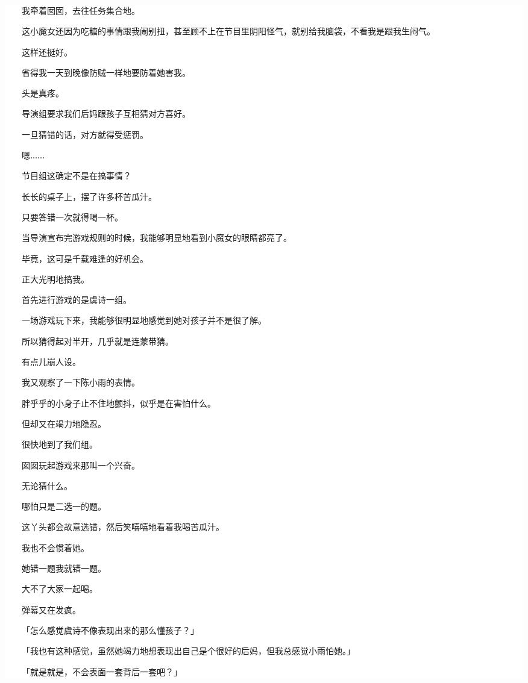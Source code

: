 &emsp;&emsp;我牵着囡囡，去往任务集合地。  
  
&emsp;&emsp;这小魔女还因为吃糖的事情跟我闹别扭，甚至顾不上在节目里阴阳怪气，就别给我脑袋，不看我是跟我生闷气。  
  
&emsp;&emsp;这样还挺好。  
  
&emsp;&emsp;省得我一天到晚像防贼一样地要防着她害我。  
  
&emsp;&emsp;头是真疼。  
  
&emsp;&emsp;导演组要求我们后妈跟孩子互相猜对方喜好。  
  
&emsp;&emsp;一旦猜错的话，对方就得受惩罚。  
  
&emsp;&emsp;嗯……  
  
&emsp;&emsp;节目组这确定不是在搞事情？  
  
&emsp;&emsp;长长的桌子上，摆了许多杯苦瓜汁。  
  
&emsp;&emsp;只要答错一次就得喝一杯。  
  
&emsp;&emsp;当导演宣布完游戏规则的时候，我能够明显地看到小魔女的眼睛都亮了。  
  
&emsp;&emsp;毕竟，这可是千载难逢的好机会。  
  
&emsp;&emsp;正大光明地搞我。  
  
&emsp;&emsp;首先进行游戏的是虞诗一组。  
  
&emsp;&emsp;一场游戏玩下来，我能够很明显地感觉到她对孩子并不是很了解。  
  
&emsp;&emsp;所以猜得起对半开，几乎就是连蒙带猜。  
  
&emsp;&emsp;有点儿崩人设。  
  
&emsp;&emsp;我又观察了一下陈小雨的表情。  
  
&emsp;&emsp;胖乎乎的小身子止不住地颤抖，似乎是在害怕什么。  
  
&emsp;&emsp;但却又在竭力地隐忍。  
  
&emsp;&emsp;很快地到了我们组。  
  
&emsp;&emsp;囡囡玩起游戏来那叫一个兴奋。  
  
&emsp;&emsp;无论猜什么。  
  
&emsp;&emsp;哪怕只是二选一的题。  
  
&emsp;&emsp;这丫头都会故意选错，然后笑嘻嘻地看着我喝苦瓜汁。  
  
&emsp;&emsp;我也不会惯着她。  
  
&emsp;&emsp;她错一题我就错一题。  
  
&emsp;&emsp;大不了大家一起喝。  
  
&emsp;&emsp;弹幕又在发疯。  
  
&emsp;&emsp;「怎么感觉虞诗不像表现出来的那么懂孩子？」  
  
&emsp;&emsp;「我也有这种感觉，虽然她竭力地想表现出自己是个很好的后妈，但我总感觉小雨怕她。」  
  
&emsp;&emsp;「就是就是，不会表面一套背后一套吧？」  
  